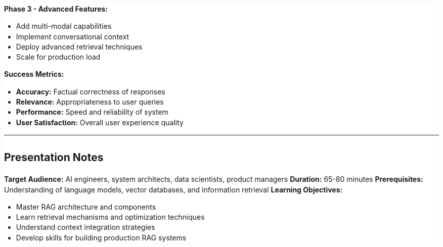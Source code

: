 **Phase 3 - Advanced Features:**
- Add multi-modal capabilities
- Implement conversational context
- Deploy advanced retrieval techniques
- Scale for production load

**Success Metrics:**
- **Accuracy:** Factual correctness of responses
- **Relevance:** Appropriateness to user queries
- **Performance:** Speed and reliability of system
- **User Satisfaction:** Overall user experience quality

---

## Presentation Notes

**Target Audience:** AI engineers, system architects, data scientists, product managers
**Duration:** 65-80 minutes
**Prerequisites:** Understanding of language models, vector databases, and information retrieval
**Learning Objectives:**
- Master RAG architecture and components
- Learn retrieval mechanisms and optimization techniques
- Understand context integration strategies
- Develop skills for building production RAG systems